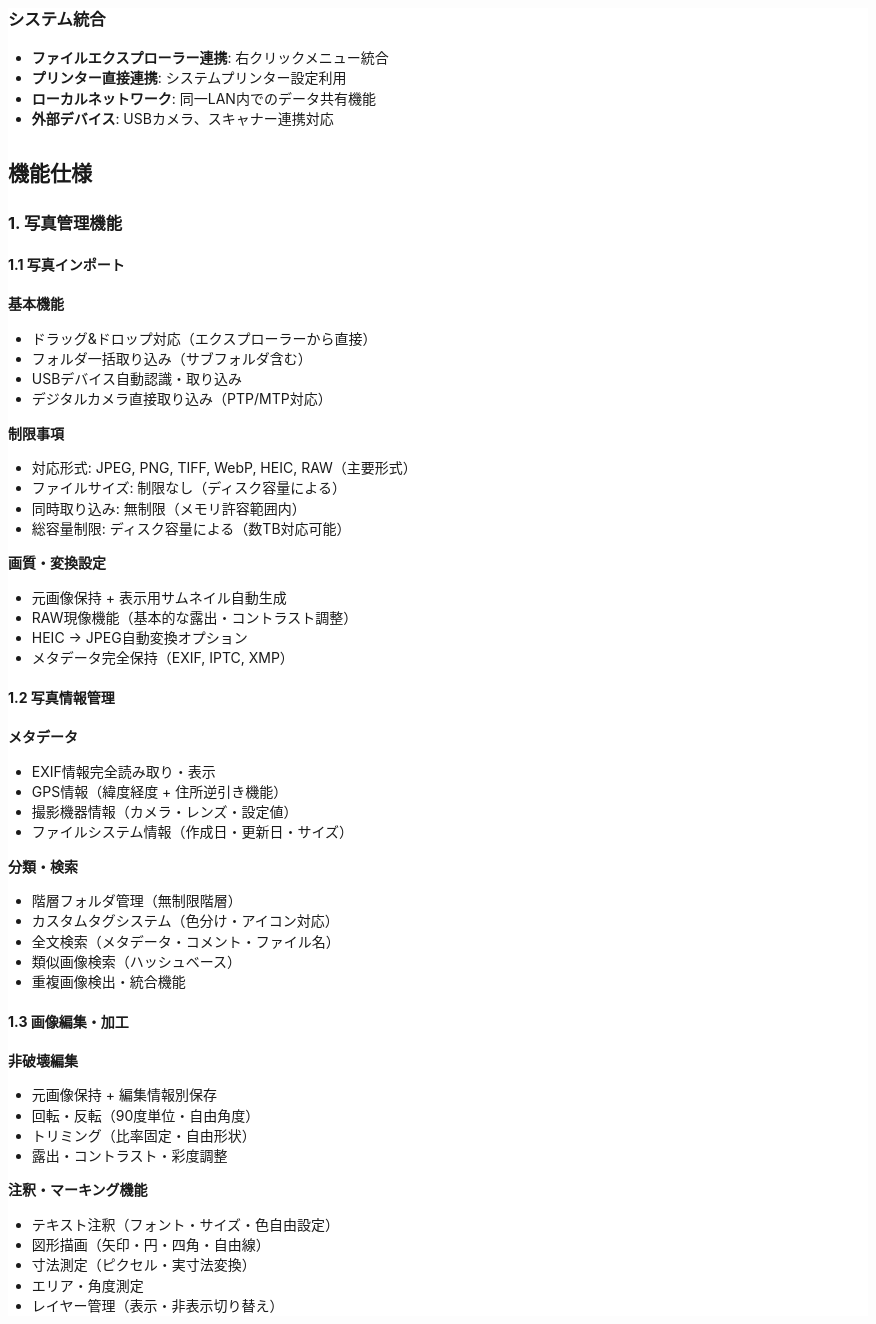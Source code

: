 ### システム統合
- **ファイルエクスプローラー連携**: 右クリックメニュー統合
- **プリンター直接連携**: システムプリンター設定利用
- **ローカルネットワーク**: 同一LAN内でのデータ共有機能
- **外部デバイス**: USBカメラ、スキャナー連携対応

## 機能仕様

### 1. 写真管理機能

#### 1.1 写真インポート
**基本機能**
- ドラッグ&ドロップ対応（エクスプローラーから直接）
- フォルダ一括取り込み（サブフォルダ含む）
- USBデバイス自動認識・取り込み
- デジタルカメラ直接取り込み（PTP/MTP対応）

**制限事項**
- 対応形式: JPEG, PNG, TIFF, WebP, HEIC, RAW（主要形式）
- ファイルサイズ: 制限なし（ディスク容量による）
- 同時取り込み: 無制限（メモリ許容範囲内）
- 総容量制限: ディスク容量による（数TB対応可能）

**画質・変換設定**
- 元画像保持 + 表示用サムネイル自動生成
- RAW現像機能（基本的な露出・コントラスト調整）
- HEIC → JPEG自動変換オプション
- メタデータ完全保持（EXIF, IPTC, XMP）

#### 1.2 写真情報管理
**メタデータ**
- EXIF情報完全読み取り・表示
- GPS情報（緯度経度 + 住所逆引き機能）
- 撮影機器情報（カメラ・レンズ・設定値）
- ファイルシステム情報（作成日・更新日・サイズ）

**分類・検索**
- 階層フォルダ管理（無制限階層）
- カスタムタグシステム（色分け・アイコン対応）
- 全文検索（メタデータ・コメント・ファイル名）
- 類似画像検索（ハッシュベース）
- 重複画像検出・統合機能

#### 1.3 画像編集・加工
**非破壊編集**
- 元画像保持 + 編集情報別保存
- 回転・反転（90度単位・自由角度）
- トリミング（比率固定・自由形状）
- 露出・コントラスト・彩度調整

**注釈・マーキング機能**
- テキスト注釈（フォント・サイズ・色自由設定）
- 図形描画（矢印・円・四角・自由線）
- 寸法測定（ピクセル・実寸法変換）
- エリア・角度測定
- レイヤー管理（表示・非表示切り替え）
